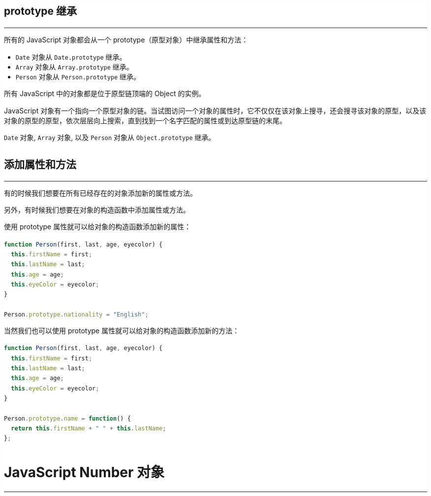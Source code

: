 ## prototype 继承

---

所有的 JavaScript 对象都会从一个 prototype（原型对象）中继承属性和方法：

- `Date` 对象从 `Date.prototype` 继承。
- `Array` 对象从 `Array.prototype` 继承。
- `Person` 对象从 `Person.prototype` 继承。

所有 JavaScript 中的对象都是位于原型链顶端的 Object 的实例。

JavaScript 对象有一个指向一个原型对象的链。当试图访问一个对象的属性时，它不仅仅在该对象上搜寻，还会搜寻该对象的原型，以及该对象的原型的原型，依次层层向上搜索，直到找到一个名字匹配的属性或到达原型链的末尾。

`Date` 对象, `Array` 对象, 以及 `Person` 对象从 `Object.prototype` 继承。

## 添加属性和方法

---

有的时候我们想要在所有已经存在的对象添加新的属性或方法。

另外，有时候我们想要在对象的构造函数中添加属性或方法。

使用 prototype 属性就可以给对象的构造函数添加新的属性：

```js
function Person(first, last, age, eyecolor) {
  this.firstName = first;
  this.lastName = last;
  this.age = age;
  this.eyeColor = eyecolor;
}
 
Person.prototype.nationality = "English";
```

当然我们也可以使用 prototype 属性就可以给对象的构造函数添加新的方法：

```js
function Person(first, last, age, eyecolor) {
  this.firstName = first;
  this.lastName = last;
  this.age = age;
  this.eyeColor = eyecolor;
}
 
Person.prototype.name = function() {
  return this.firstName + " " + this.lastName;
};
```

# JavaScript Number 对象

---